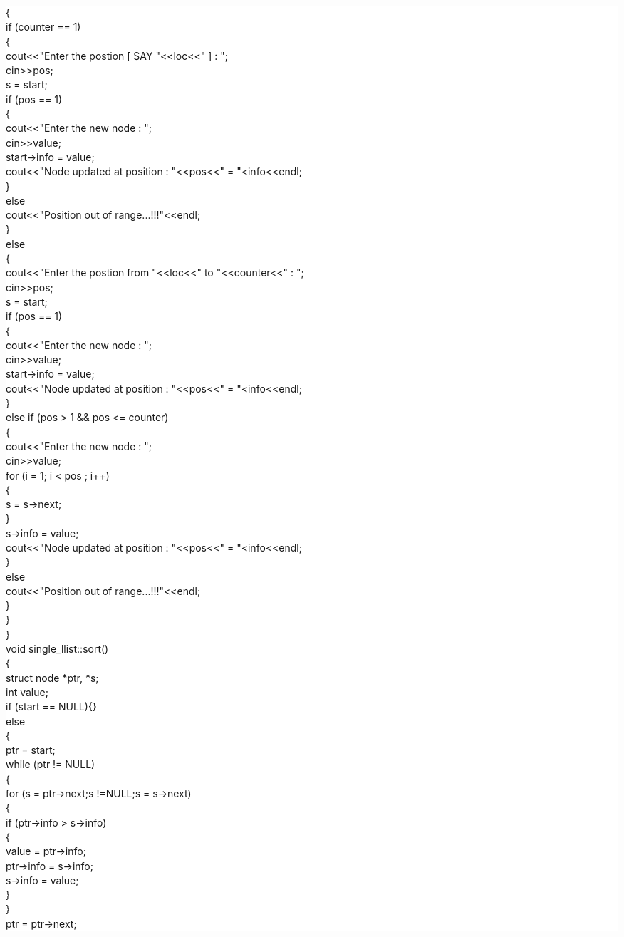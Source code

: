  {<br>
 if (counter == 1)<br> 
 {<br> 
 cout<<"Enter the postion [ SAY "<<loc<<" ] : ";<br> 
 cin>>pos;<br> 
 s = start;<br> 
 if (pos == 1)<br> 
 {<br> 
 cout<<"Enter the new node : ";<br> 
 cin>>value;<br> 
 start->info = value;<br> 
 cout<<"Node updated at position : "<<pos<<" = "<<start->info<<endl;<br> 
 }<br> 
 else<br> 
 cout<<"Position out of range...!!!"<<endl;<br> 
 }<br> 
 else<br> 
 {<br> 
 cout<<"Enter the postion from "<<loc<<" to "<<counter<<" : ";<br>
 cin>>pos;<br> 
 s = start;<br> 
 if (pos == 1)<br> 
 {<br> 
 cout<<"Enter the new node : ";<br> 
 cin>>value;<br> 
 start->info = value;<br> 
 cout<<"Node updated at position : "<<pos<<" = "<<start->info<<endl;<br> 
 }<br> 
 else if (pos > 1 && pos <= counter)<br> 
 { <br>
 cout<<"Enter the new node : ";<br> 
 cin>>value;<br> 
 for (i = 1; i < pos ; i++)<br> 
 {<br> 
 s = s->next;<br> 
 }<br> 
 s->info = value;<br> 
 cout<<"Node updated at position : "<<pos<<" = "<<s->info<<endl;<br> 
 }<br> 
 else<br> 
 cout<<"Position out of range...!!!"<<endl;<br> 
 }<br> 
 }<br> 
}<br> 
void single_llist::sort()<br> 
{<br> 
 struct node *ptr, *s;<br> 
 int value;<br> 
 if (start == NULL){}<br> 
 else<br> 
 {<br> 
 ptr = start;<br> 
 while (ptr != NULL)<br> 
 {<br> 
 for (s = ptr->next;s !=NULL;s = s->next)<br> 
 {<br> 
 if (ptr->info > s->info)<br> 
 {<br> 
 value = ptr->info;<br> 
 ptr->info = s->info;<br> 
 s->info = value;<br> 
 }<br> 
 }<br> 
 ptr = ptr->next;<br> 